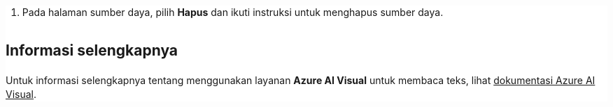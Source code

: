 1. Pada halaman sumber daya, pilih **Hapus** dan ikuti instruksi untuk menghapus sumber daya.

## Informasi selengkapnya

Untuk informasi selengkapnya tentang menggunakan layanan **Azure AI Visual** untuk membaca teks, lihat [dokumentasi Azure AI Visual](https://learn.microsoft.com/azure/ai-services/computer-vision/concept-ocr).

